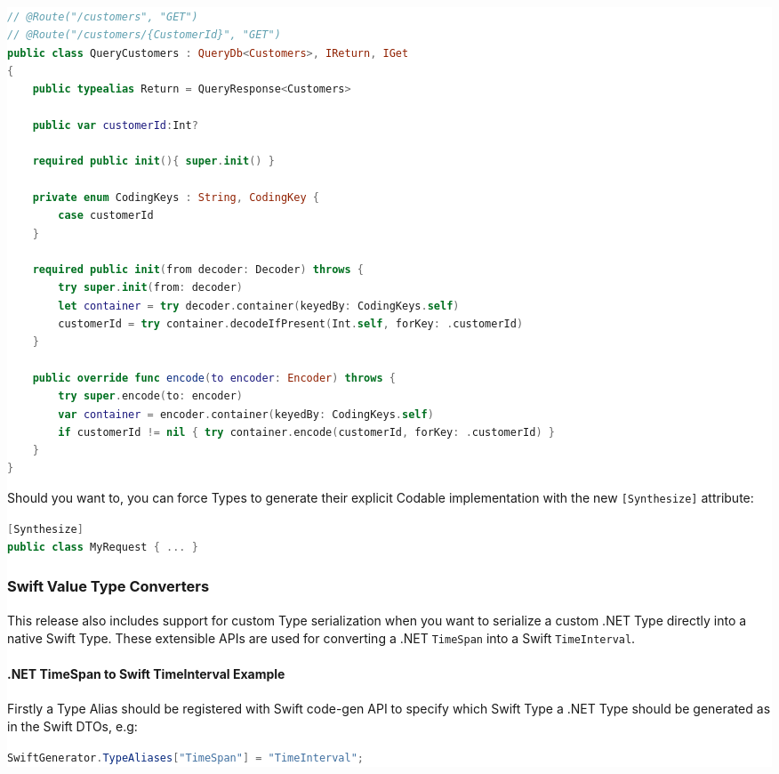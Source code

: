 ```swift
// @Route("/customers", "GET")
// @Route("/customers/{CustomerId}", "GET")
public class QueryCustomers : QueryDb<Customers>, IReturn, IGet
{
    public typealias Return = QueryResponse<Customers>

    public var customerId:Int?

    required public init(){ super.init() }

    private enum CodingKeys : String, CodingKey {
        case customerId
    }

    required public init(from decoder: Decoder) throws {
        try super.init(from: decoder)
        let container = try decoder.container(keyedBy: CodingKeys.self)
        customerId = try container.decodeIfPresent(Int.self, forKey: .customerId)
    }

    public override func encode(to encoder: Encoder) throws {
        try super.encode(to: encoder)
        var container = encoder.container(keyedBy: CodingKeys.self)
        if customerId != nil { try container.encode(customerId, forKey: .customerId) }
    }
}
```

Should you want to, you can force Types to generate their explicit Codable implementation with the new 
`[Synthesize]` attribute:

```csharp
[Synthesize]
public class MyRequest { ... }
```

### Swift Value Type Converters

This release also includes support for custom Type serialization when you want to serialize a custom .NET Type directly
into a native Swift Type. These extensible APIs are used for converting a .NET `TimeSpan` into a Swift `TimeInterval`.

#### .NET TimeSpan to Swift TimeInterval Example

Firstly a Type Alias should be registered with Swift code-gen API to specify which Swift Type a .NET Type should be 
generated as in the Swift DTOs, e.g:

```csharp
SwiftGenerator.TypeAliases["TimeSpan"] = "TimeInterval";
```
